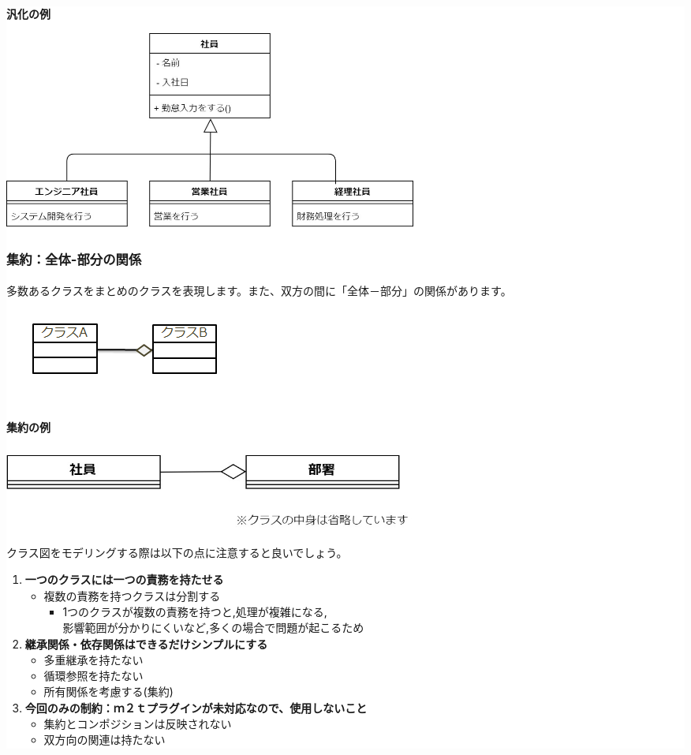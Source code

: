 **汎化の例**

<img src="img/example_hanka.jpg" width="60%"></img>

### 集約：全体-部分の関係

多数あるクラスをまとめのクラスを表現します。また、双方の間に「全体－部分」の関係があります。 

<img src="img/LED-Camp5_UML_pic7.png"></img>

**集約の例**

<img src="img/example_shuyaku.jpg" width="60%"></img>


クラス図をモデリングする際は以下の点に注意すると良いでしょう。

1. **一つのクラスには一つの責務を持たせる**
   - 複数の責務を持つクラスは分割する<br>
      - 1つのクラスが複数の責務を持つと,処理が複雑になる,<br>
        影響範囲が分かりにくいなど,多くの場合で問題が起こるため
2. **継承関係・依存関係はできるだけシンプルにする**
   - 多重継承を持たない
   - 循環参照を持たない
   - 所有関係を考慮する(集約)
3. **今回のみの制約：ｍ２ｔプラグインが未対応なので、使用しないこと**
   - 集約とコンポジションは反映されない
   - 双方向の関連は持たない
